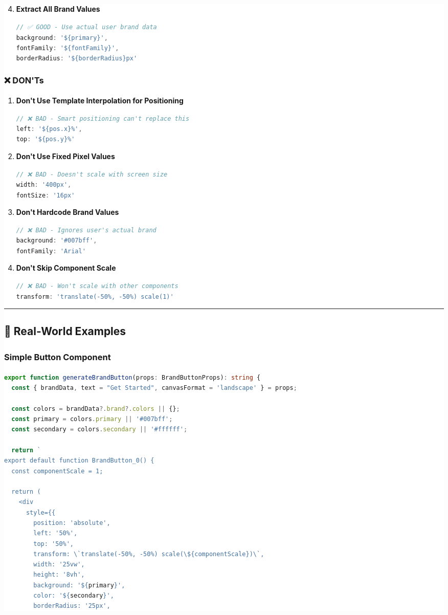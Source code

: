 4. **Extract All Brand Values**
   ```typescript
   // ✅ GOOD - Use actual user brand data
   background: '${primary}',
   fontFamily: '${fontFamily}',
   borderRadius: '${borderRadius}px'
   ```

### ❌ **DON'Ts**

1. **Don't Use Template Interpolation for Positioning**
   ```jsx
   // ❌ BAD - Smart positioning can't replace this
   left: '${pos.x}%',
   top: '${pos.y}%'
   ```

2. **Don't Use Fixed Pixel Values**
   ```jsx
   // ❌ BAD - Doesn't scale with screen size
   width: '400px',
   fontSize: '16px'
   ```

3. **Don't Hardcode Brand Values**
   ```jsx
   // ❌ BAD - Ignores user's actual brand
   background: '#007bff',
   fontFamily: 'Arial'
   ```

4. **Don't Skip Component Scale**
   ```jsx
   // ❌ BAD - Won't scale with other components
   transform: 'translate(-50%, -50%) scale(1)'
   ```

---

## 🎯 Real-World Examples

### Simple Button Component

```typescript
export function generateBrandButton(props: BrandButtonProps): string {
  const { brandData, text = "Get Started", canvasFormat = 'landscape' } = props;
  
  const colors = brandData?.brand?.colors || {};
  const primary = colors.primary || '#007bff';
  const secondary = colors.secondary || '#ffffff';
  
  return `
export default function BrandButton_0() {
  const componentScale = 1;
  
  return (
    <div
      style={{
        position: 'absolute',
        left: '50%',
        top: '50%',
        transform: \`translate(-50%, -50%) scale(\${componentScale})\`,
        width: '25vw',
        height: '8vh',
        background: '${primary}',
        color: '${secondary}',
        borderRadius: '25px',
```
